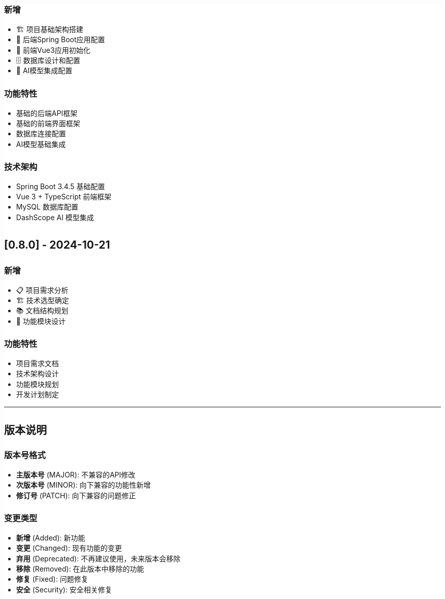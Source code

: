 ### 新增
- 🏗️ 项目基础架构搭建
- 🔧 后端Spring Boot应用配置
- 🎨 前端Vue3应用初始化
- 🗄️ 数据库设计和配置
- 🤖 AI模型集成配置

### 功能特性
- 基础的后端API框架
- 基础的前端界面框架
- 数据库连接配置
- AI模型基础集成

### 技术架构
- Spring Boot 3.4.5 基础配置
- Vue 3 + TypeScript 前端框架
- MySQL 数据库配置
- DashScope AI 模型集成

## [0.8.0] - 2024-10-21

### 新增
- 📋 项目需求分析
- 🏗️ 技术选型确定
- 📚 文档结构规划
- 🎯 功能模块设计

### 功能特性
- 项目需求文档
- 技术架构设计
- 功能模块规划
- 开发计划制定

---

## 版本说明

### 版本号格式
- **主版本号** (MAJOR): 不兼容的API修改
- **次版本号** (MINOR): 向下兼容的功能性新增
- **修订号** (PATCH): 向下兼容的问题修正

### 变更类型
- **新增** (Added): 新功能
- **变更** (Changed): 现有功能的变更
- **弃用** (Deprecated): 不再建议使用，未来版本会移除
- **移除** (Removed): 在此版本中移除的功能
- **修复** (Fixed): 问题修复
- **安全** (Security): 安全相关修复
